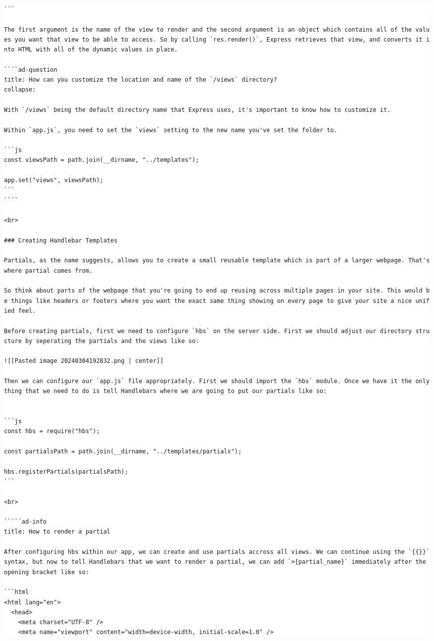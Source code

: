 ``````ad-tip
```

The first argument is the name of the view to render and the second argument is an object which contains all of the values you want that view to be able to access. So by calling `res.render()`, Express retrieves that view, and converts it into HTML with all of the dynamic values in place.

````ad-question
title: How can you customize the location and name of the `/views` directory?
collapse:

With `/views` being the default directory name that Express uses, it's important to know how to customize it.

Within `app.js`, you need to set the `views` setting to the new name you've set the folder to.

```js
const viewsPath = path.join(__dirname, "../templates");

app.set("views", viewsPath);
```
````

<br>

### Creating Handlebar Templates

Partials, as the name suggests, allows you to create a small reusable template which is part of a larger webpage. That's where partial comes from.

So think about parts of the webpage that you're going to end up reusing across multiple pages in your site. This would be things like headers or footers where you want the exact same thing showing on every page to give your site a nice unified feel.

Before creating partials, first we need to configure `hbs` on the server side. First we should adjust our directory structure by seperating the partials and the views like so:

![[Pasted image 20240304192832.png | center]]

Then we can configure our `app.js` file appropriately. First we should import the `hbs` module. Once we have it the only thing that we need to do is tell Handlebars where we are going to put our partials like so:


```js
const hbs = require("hbs");

const partialsPath = path.join(__dirname, "../templates/partials");

hbs.registerPartials(partialsPath);
```

<br>

`````ad-info
title: How to render a partial

After configuring hbs within our app, we can create and use partials accross all views. We can continue using the `{{}}` syntax, but now to tell Handlebars that we want to render a partial, we can add `>{partial_name}` immediately after the opening bracket like so:

```html
<html lang="en">
  <head>
    <meta charset="UTF-8" />
    <meta name="viewport" content="width=device-width, initial-scale=1.0" />
``````